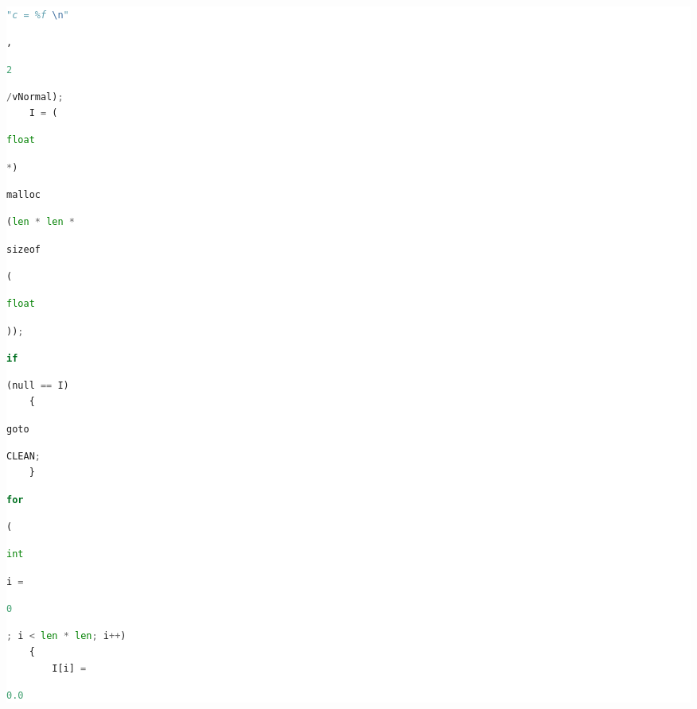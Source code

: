 ```python
"c = %f \n"
```
```python
,
```
```python
2
```
```python
/vNormal);
    I = (
```
```python
float
```
```python
*)
```
```python
malloc
```
```python
(len * len *
```
```python
sizeof
```
```python
(
```
```python
float
```
```python
));
```
```python
if
```
```python
(null == I)
    {
```
```python
goto
```
```python
CLEAN;
    }
```
```python
for
```
```python
(
```
```python
int
```
```python
i =
```
```python
0
```
```python
; i < len * len; i++)
    {
        I[i] =
```
```python
0.0
```
